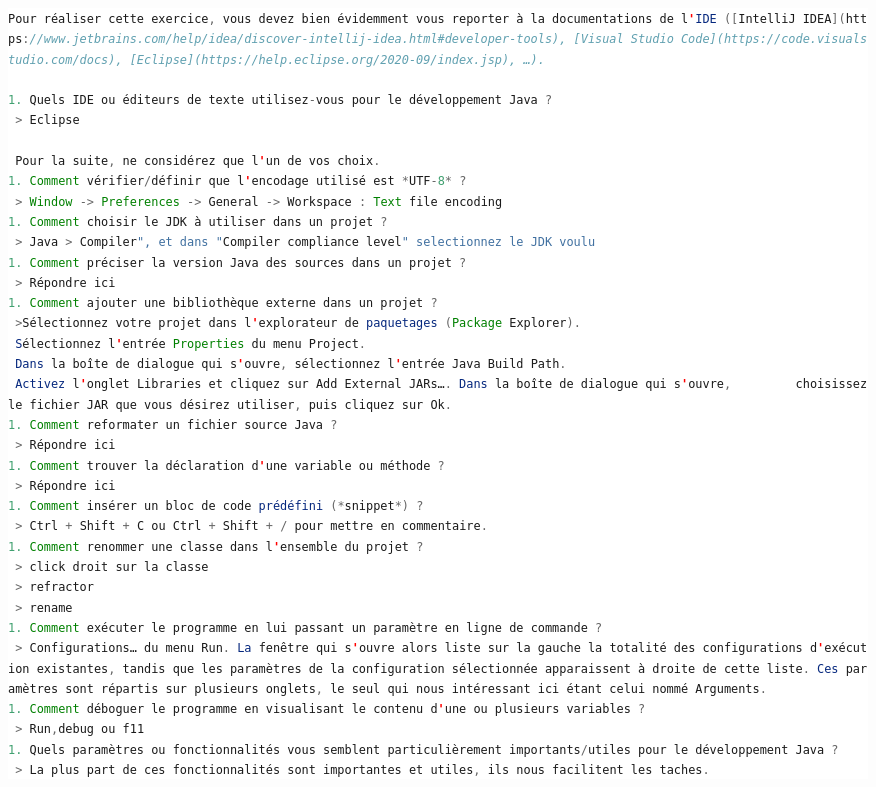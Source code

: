    ```Java
Pour réaliser cette exercice, vous devez bien évidemment vous reporter à la documentations de l'IDE ([IntelliJ IDEA](https://www.jetbrains.com/help/idea/discover-intellij-idea.html#developer-tools), [Visual Studio Code](https://code.visualstudio.com/docs), [Eclipse](https://help.eclipse.org/2020-09/index.jsp), …).

1. Quels IDE ou éditeurs de texte utilisez-vous pour le développement Java ?
    > Eclipse

    Pour la suite, ne considérez que l'un de vos choix.
1. Comment vérifier/définir que l'encodage utilisé est *UTF-8* ?
    > Window -> Preferences -> General -> Workspace : Text file encoding
1. Comment choisir le JDK à utiliser dans un projet ?
    > Java > Compiler", et dans "Compiler compliance level" selectionnez le JDK voulu
1. Comment préciser la version Java des sources dans un projet ?
    > Répondre ici
1. Comment ajouter une bibliothèque externe dans un projet ?
    >Sélectionnez votre projet dans l'explorateur de paquetages (Package Explorer).
	Sélectionnez l'entrée Properties du menu Project.
	Dans la boîte de dialogue qui s'ouvre, sélectionnez l'entrée Java Build Path.
	Activez l'onglet Libraries et cliquez sur Add External JARs…. Dans la boîte de dialogue qui s'ouvre, 	     choisissez le fichier JAR que vous désirez utiliser, puis cliquez sur Ok.
1. Comment reformater un fichier source Java ?
    > Répondre ici
1. Comment trouver la déclaration d'une variable ou méthode ?
    > Répondre ici
1. Comment insérer un bloc de code prédéfini (*snippet*) ?
    > Ctrl + Shift + C ou Ctrl + Shift + / pour mettre en commentaire.
1. Comment renommer une classe dans l'ensemble du projet ?
    > click droit sur la classe
    > refractor
    > rename
1. Comment exécuter le programme en lui passant un paramètre en ligne de commande ?
    > Configurations… du menu Run. La fenêtre qui s'ouvre alors liste sur la gauche la totalité des configurations d'exécution existantes, tandis que les paramètres de la configuration sélectionnée apparaissent à droite de cette liste. Ces paramètres sont répartis sur plusieurs onglets, le seul qui nous intéressant ici étant celui nommé Arguments.
1. Comment déboguer le programme en visualisant le contenu d'une ou plusieurs variables ?
    > Run,debug ou f11
1. Quels paramètres ou fonctionnalités vous semblent particulièrement importants/utiles pour le développement Java ?
    > La plus part de ces fonctionnalités sont importantes et utiles, ils nous facilitent les taches.
